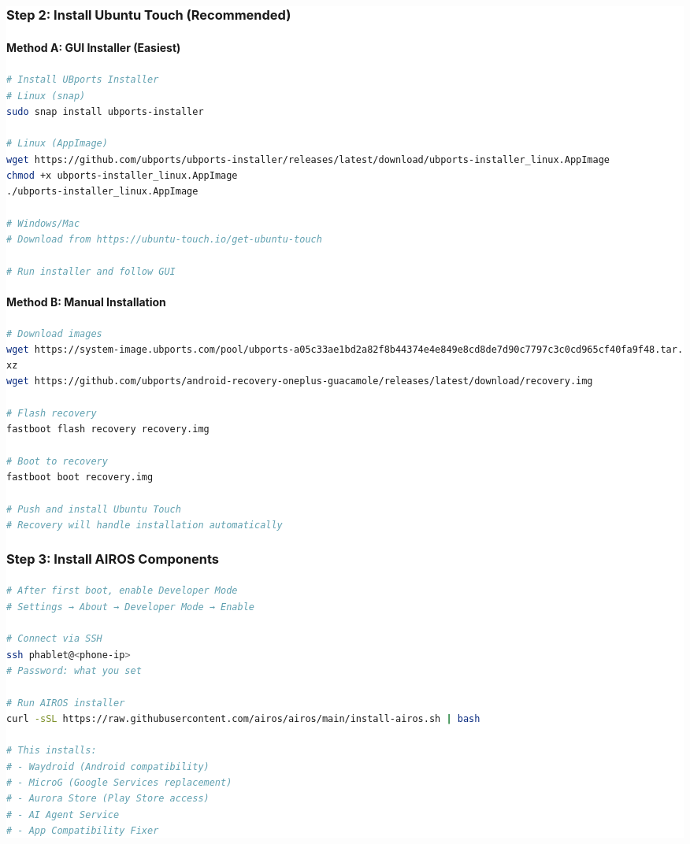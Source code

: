 ### Step 2: Install Ubuntu Touch (Recommended)

#### Method A: GUI Installer (Easiest)

```bash
# Install UBports Installer
# Linux (snap)
sudo snap install ubports-installer

# Linux (AppImage)
wget https://github.com/ubports/ubports-installer/releases/latest/download/ubports-installer_linux.AppImage
chmod +x ubports-installer_linux.AppImage
./ubports-installer_linux.AppImage

# Windows/Mac
# Download from https://ubuntu-touch.io/get-ubuntu-touch

# Run installer and follow GUI
```

#### Method B: Manual Installation

```bash
# Download images
wget https://system-image.ubports.com/pool/ubports-a05c33ae1bd2a82f8b44374e4e849e8cd8de7d90c7797c3c0cd965cf40fa9f48.tar.xz
wget https://github.com/ubports/android-recovery-oneplus-guacamole/releases/latest/download/recovery.img

# Flash recovery
fastboot flash recovery recovery.img

# Boot to recovery
fastboot boot recovery.img

# Push and install Ubuntu Touch
# Recovery will handle installation automatically
```

### Step 3: Install AIROS Components

```bash
# After first boot, enable Developer Mode
# Settings → About → Developer Mode → Enable

# Connect via SSH
ssh phablet@<phone-ip>
# Password: what you set

# Run AIROS installer
curl -sSL https://raw.githubusercontent.com/airos/airos/main/install-airos.sh | bash

# This installs:
# - Waydroid (Android compatibility)
# - MicroG (Google Services replacement)
# - Aurora Store (Play Store access)
# - AI Agent Service
# - App Compatibility Fixer
```
